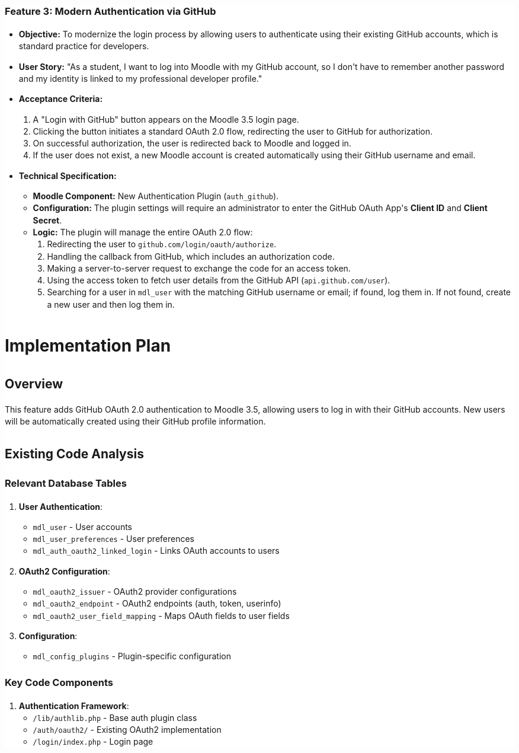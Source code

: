 ### **Feature 3: Modern Authentication via GitHub**

*   **Objective:** To modernize the login process by allowing users to authenticate using their existing GitHub accounts, which is standard practice for developers.
*   **User Story:** "As a student, I want to log into Moodle with my GitHub account, so I don't have to remember another password and my identity is linked to my professional developer profile."
*   **Acceptance Criteria:**
    1.  A "Login with GitHub" button appears on the Moodle 3.5 login page.
    2.  Clicking the button initiates a standard OAuth 2.0 flow, redirecting the user to GitHub for authorization.
    3.  On successful authorization, the user is redirected back to Moodle and logged in.
    4.  If the user does not exist, a new Moodle account is created automatically using their GitHub username and email.

*   **Technical Specification:**
    *   **Moodle Component:** New Authentication Plugin (`auth_github`).
    *   **Configuration:** The plugin settings will require an administrator to enter the GitHub OAuth App's **Client ID** and **Client Secret**.
    *   **Logic:** The plugin will manage the entire OAuth 2.0 flow:
        1.  Redirecting the user to `github.com/login/oauth/authorize`.
        2.  Handling the callback from GitHub, which includes an authorization code.
        3.  Making a server-to-server request to exchange the code for an access token.
        4.  Using the access token to fetch user details from the GitHub API (`api.github.com/user`).
        5.  Searching for a user in `mdl_user` with the matching GitHub username or email; if found, log them in. If not found, create a new user and then log them in.

# Implementation Plan

## Overview
This feature adds GitHub OAuth 2.0 authentication to Moodle 3.5, allowing users to log in with their GitHub accounts. New users will be automatically created using their GitHub profile information.

## Existing Code Analysis

### Relevant Database Tables
1. **User Authentication**:
   - `mdl_user` - User accounts
   - `mdl_user_preferences` - User preferences
   - `mdl_auth_oauth2_linked_login` - Links OAuth accounts to users

2. **OAuth2 Configuration**:
   - `mdl_oauth2_issuer` - OAuth2 provider configurations
   - `mdl_oauth2_endpoint` - OAuth2 endpoints (auth, token, userinfo)
   - `mdl_oauth2_user_field_mapping` - Maps OAuth fields to user fields

3. **Configuration**:
   - `mdl_config_plugins` - Plugin-specific configuration

### Key Code Components
1. **Authentication Framework**:
   - `/lib/authlib.php` - Base auth plugin class
   - `/auth/oauth2/` - Existing OAuth2 implementation
   - `/login/index.php` - Login page

